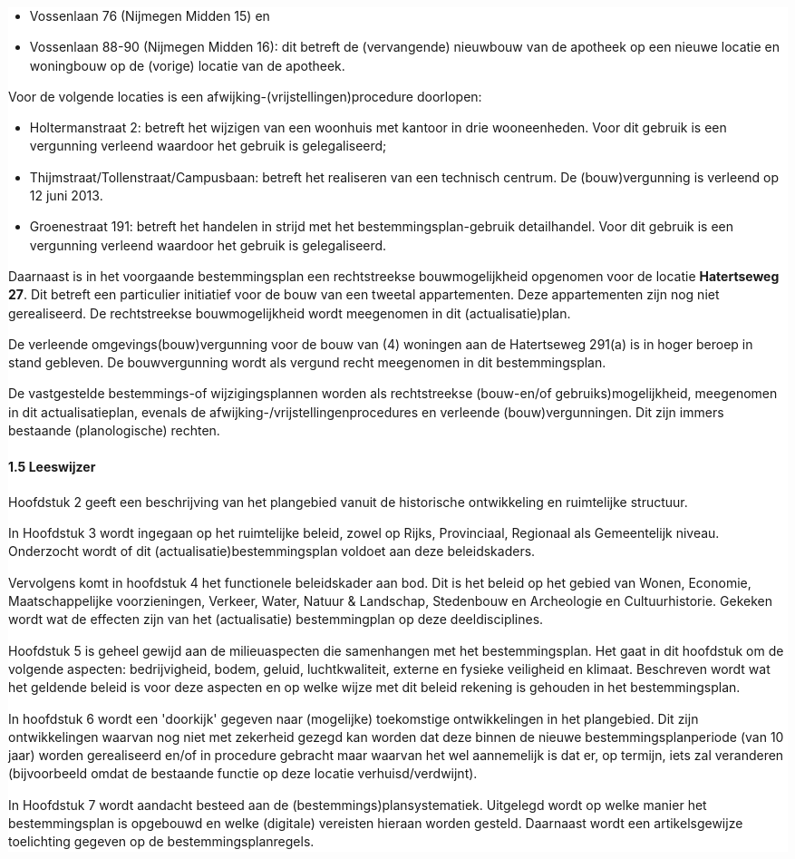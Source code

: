 * Vossenlaan 76 (Nijmegen Midden 15\) en

* Vossenlaan 88\-90 (Nijmegen Midden 16\): dit betreft de (vervangende) nieuwbouw van de apotheek op een nieuwe locatie en woningbouw op de (vorige) locatie van de apotheek.

Voor de volgende locaties is een afwijking\-(vrijstellingen)procedure doorlopen:

* Holtermanstraat 2: betreft het wijzigen van een woonhuis met kantoor in drie wooneenheden. Voor dit gebruik is een vergunning verleend waardoor het gebruik is gelegaliseerd;

* Thijmstraat/Tollenstraat/Campusbaan: betreft het realiseren van een technisch centrum. De (bouw)vergunning is verleend op 12 juni 2013\.

* Groenestraat 191: betreft het handelen in strijd met het bestemmingsplan\-gebruik detailhandel. Voor dit gebruik is een vergunning verleend waardoor het gebruik is gelegaliseerd.

Daarnaast is in het voorgaande bestemmingsplan een rechtstreekse bouwmogelijkheid opgenomen voor de locatie **Hatertseweg 27**. Dit betreft een particulier initiatief voor de bouw van een tweetal appartementen. Deze appartementen zijn nog niet gerealiseerd. De rechtstreekse bouwmogelijkheid wordt meegenomen in dit (actualisatie)plan.

De verleende omgevings(bouw)vergunning voor de bouw van (4\) woningen aan de Hatertseweg 291(a) is in hoger beroep in stand gebleven. De bouwvergunning wordt als vergund recht meegenomen in dit bestemmingsplan.

De vastgestelde bestemmings\-of wijzigingsplannen worden als rechtstreekse (bouw\-en/of gebruiks)mogelijkheid, meegenomen in dit actualisatieplan, evenals de afwijking\-/vrijstellingenprocedures en verleende (bouw)vergunningen. Dit zijn immers bestaande (planologische) rechten.

#### 1\.5 Leeswijzer

Hoofdstuk 2 geeft een beschrijving van het plangebied vanuit de historische ontwikkeling en ruimtelijke structuur.

In Hoofdstuk 3 wordt ingegaan op het ruimtelijke beleid, zowel op Rijks, Provinciaal, Regionaal als Gemeentelijk niveau. Onderzocht wordt of dit (actualisatie)bestemmingsplan voldoet aan deze beleidskaders.

Vervolgens komt in hoofdstuk 4 het functionele beleidskader aan bod. Dit is het beleid op het gebied van Wonen, Economie, Maatschappelijke voorzieningen, Verkeer, Water, Natuur \& Landschap, Stedenbouw en Archeologie en Cultuurhistorie. Gekeken wordt wat de effecten zijn van het (actualisatie) bestemmingplan op deze deeldisciplines.

Hoofdstuk 5 is geheel gewijd aan de milieuaspecten die samenhangen met het bestemmingsplan. Het gaat in dit hoofdstuk om de volgende aspecten: bedrijvigheid, bodem, geluid, luchtkwaliteit, externe en fysieke veiligheid en klimaat. Beschreven wordt wat het geldende beleid is voor deze aspecten en op welke wijze met dit beleid rekening is gehouden in het bestemmingsplan.

In hoofdstuk 6 wordt een 'doorkijk' gegeven naar (mogelijke) toekomstige ontwikkelingen in het plangebied. Dit zijn ontwikkelingen waarvan nog niet met zekerheid gezegd kan worden dat deze binnen de nieuwe bestemmingsplanperiode (van 10 jaar) worden gerealiseerd en/of in procedure gebracht maar waarvan het wel aannemelijk is dat er, op termijn, iets zal veranderen (bijvoorbeeld omdat de bestaande functie op deze locatie verhuisd/verdwijnt).

In Hoofdstuk 7 wordt aandacht besteed aan de (bestemmings)plansystematiek. Uitgelegd wordt op welke manier het bestemmingsplan is opgebouwd en welke (digitale) vereisten hieraan worden gesteld. Daarnaast wordt een artikelsgewijze toelichting gegeven op de bestemmingsplanregels.
